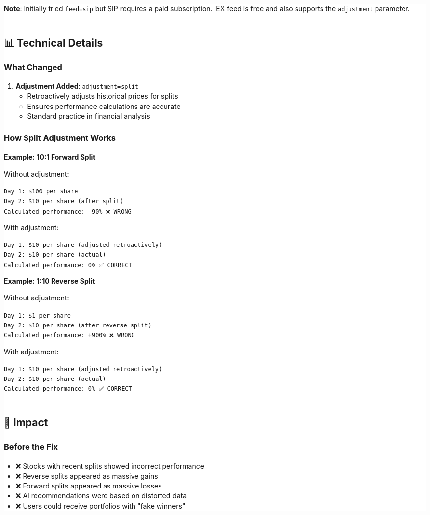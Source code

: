 **Note**: Initially tried `feed=sip` but SIP requires a paid subscription. IEX feed is free and also supports the `adjustment` parameter.

---

## 📊 Technical Details

### What Changed

1. **Adjustment Added**: `adjustment=split`
   - Retroactively adjusts historical prices for splits
   - Ensures performance calculations are accurate
   - Standard practice in financial analysis

### How Split Adjustment Works

**Example: 10:1 Forward Split**

Without adjustment:
```
Day 1: $100 per share
Day 2: $10 per share (after split)
Calculated performance: -90% ❌ WRONG
```

With adjustment:
```
Day 1: $10 per share (adjusted retroactively)
Day 2: $10 per share (actual)
Calculated performance: 0% ✅ CORRECT
```

**Example: 1:10 Reverse Split**

Without adjustment:
```
Day 1: $1 per share
Day 2: $10 per share (after reverse split)
Calculated performance: +900% ❌ WRONG
```

With adjustment:
```
Day 1: $10 per share (adjusted retroactively)
Day 2: $10 per share (actual)
Calculated performance: 0% ✅ CORRECT
```

---

## 🎯 Impact

### Before the Fix
- ❌ Stocks with recent splits showed incorrect performance
- ❌ Reverse splits appeared as massive gains
- ❌ Forward splits appeared as massive losses
- ❌ AI recommendations were based on distorted data
- ❌ Users could receive portfolios with "fake winners"
